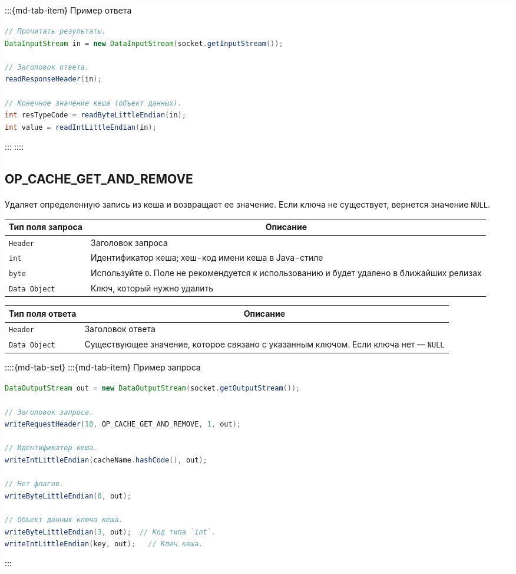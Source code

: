 :::{md-tab-item} Пример ответа
```java
// Прочитать результаты. 
DataInputStream in = new DataInputStream(socket.getInputStream());  

// Заголовок ответа. 
readResponseHeader(in);  

// Конечное значение кеша (объект данных). 
int resTypeCode = readByteLittleEndian(in);
int value = readIntLittleEndian(in);
```
:::
::::

## OP_CACHE_GET_AND_REMOVE

Удаляет определенную запись из кеша и возвращает ее значение. Если ключа не существует, вернется значение `NULL`.

| Тип поля запроса | Описание |
|---|---|
| `Header` | Заголовок запроса |
| `int` | Идентификатор кеша; хеш-код имени кеша в Java-стиле |
| `byte` | Используйте `0`. Поле не рекомендуется к использованию и будет удалено в ближайших релизах |
| `Data Object` | Ключ, который нужно удалить |

| Тип поля ответа | Описание |
|---|---|
| `Header` | Заголовок ответа |
| `Data Object` | Существующее значение, которое связано с указанным ключом. Если ключа нет — `NULL` |

::::{md-tab-set}
:::{md-tab-item} Пример запроса
```java
DataOutputStream out = new DataOutputStream(socket.getOutputStream());  

// Заголовок запроса. 
writeRequestHeader(10, OP_CACHE_GET_AND_REMOVE, 1, out); 
 
// Идентификатор кеша. 
writeIntLittleEndian(cacheName.hashCode(), out);  

// Нет флагов. 
writeByteLittleEndian(0, out);

// Объект данных ключа кеша.
writeByteLittleEndian(3, out);  // Код типа `int`. 
writeIntLittleEndian(key, out);   // Ключ кеша. 
```
:::
